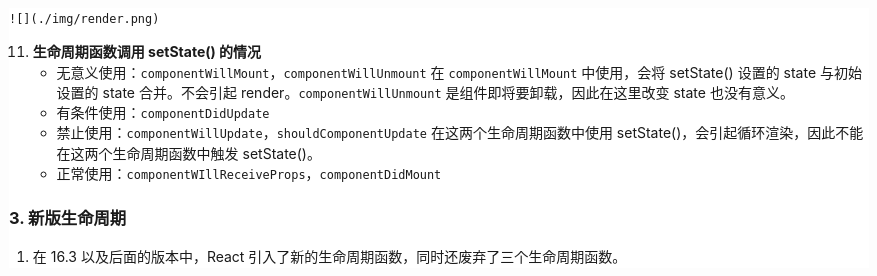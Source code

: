     ![](./img/render.png)

11. **生命周期函数调用 setState() 的情况**  
    - 无意义使用：`componentWillMount`，`componentWillUnmount`
      在 `componentWillMount` 中使用，会将 setState() 设置的 state 与初始设置的 state 合并。不会引起 render。`componentWillUnmount` 是组件即将要卸载，因此在这里改变 state 也没有意义。
    - 有条件使用：`componentDidUpdate`
    - 禁止使用：`componentWillUpdate`，`shouldComponentUpdate`
      在这两个生命周期函数中使用 setState()，会引起循环渲染，因此不能在这两个生命周期函数中触发 setState()。
    - 正常使用：`componentWIllReceiveProps`，`componentDidMount`

### 3. 新版生命周期

1. 在 16.3 以及后面的版本中，React 引入了新的生命周期函数，同时还废弃了三个生命周期函数。
